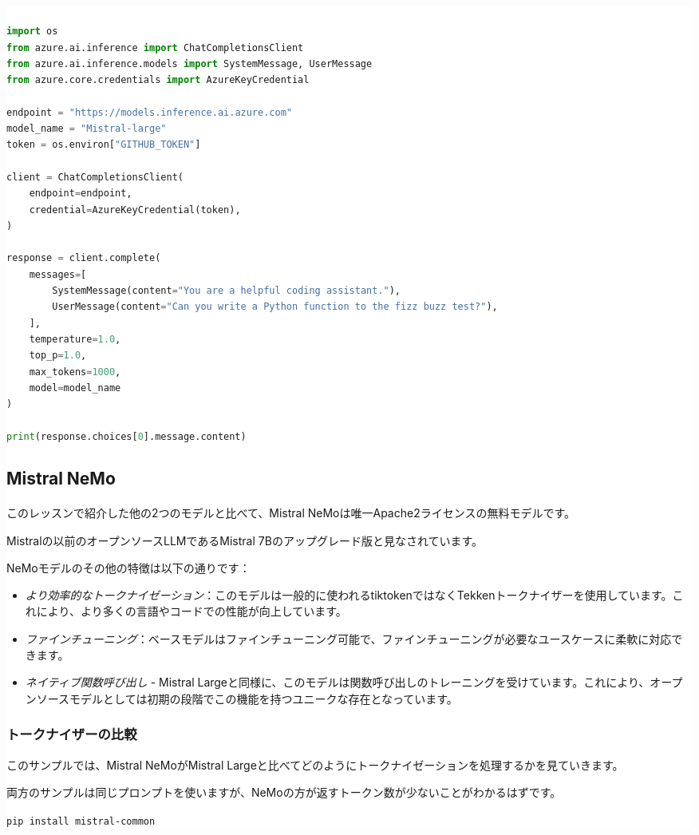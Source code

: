 ```python 

import os
from azure.ai.inference import ChatCompletionsClient
from azure.ai.inference.models import SystemMessage, UserMessage
from azure.core.credentials import AzureKeyCredential

endpoint = "https://models.inference.ai.azure.com"
model_name = "Mistral-large"
token = os.environ["GITHUB_TOKEN"]

client = ChatCompletionsClient(
    endpoint=endpoint,
    credential=AzureKeyCredential(token),
)

response = client.complete(
    messages=[
        SystemMessage(content="You are a helpful coding assistant."),
        UserMessage(content="Can you write a Python function to the fizz buzz test?"),
    ],
    temperature=1.0,
    top_p=1.0,
    max_tokens=1000,
    model=model_name
)

print(response.choices[0].message.content)

```

## Mistral NeMo

このレッスンで紹介した他の2つのモデルと比べて、Mistral NeMoは唯一Apache2ライセンスの無料モデルです。

Mistralの以前のオープンソースLLMであるMistral 7Bのアップグレード版と見なされています。

NeMoモデルのその他の特徴は以下の通りです：

- *より効率的なトークナイゼーション*：このモデルは一般的に使われるtiktokenではなくTekkenトークナイザーを使用しています。これにより、より多くの言語やコードでの性能が向上しています。

- *ファインチューニング*：ベースモデルはファインチューニング可能で、ファインチューニングが必要なユースケースに柔軟に対応できます。

- *ネイティブ関数呼び出し* - Mistral Largeと同様に、このモデルは関数呼び出しのトレーニングを受けています。これにより、オープンソースモデルとしては初期の段階でこの機能を持つユニークな存在となっています。

### トークナイザーの比較

このサンプルでは、Mistral NeMoがMistral Largeと比べてどのようにトークナイゼーションを処理するかを見ていきます。

両方のサンプルは同じプロンプトを使いますが、NeMoの方が返すトークン数が少ないことがわかるはずです。

```bash
pip install mistral-common
```
